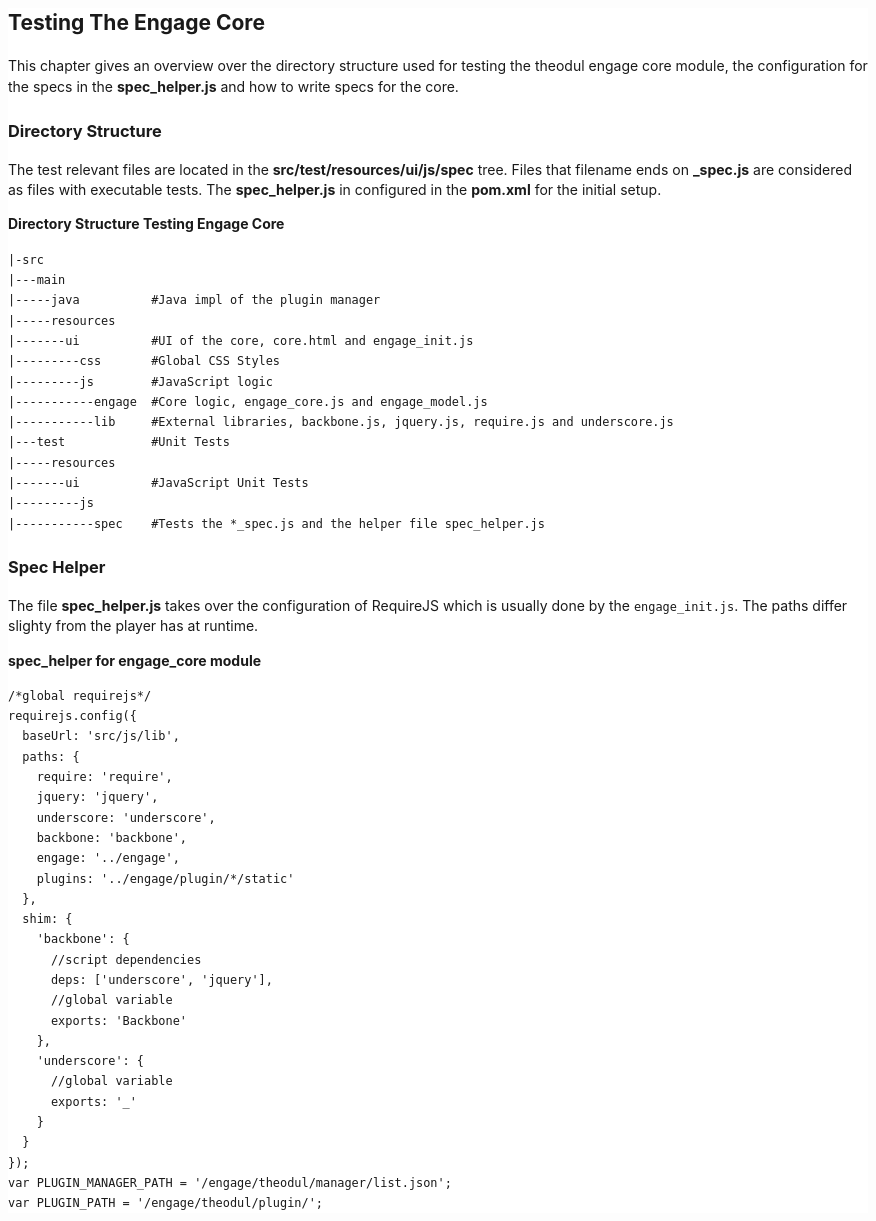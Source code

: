 ## Testing The Engage Core
This chapter gives an overview over the directory structure used for testing the theodul engage core module, the configuration for the specs in the **spec_helper.js** and how to write specs for the core.

### Directory Structure
The test relevant files are located in the **src/test/resources/ui/js/spec** tree. Files that filename ends on **_spec.js** are considered as files with executable tests. The **spec_helper.js** in configured in the **pom.xml** for the initial setup.

**Directory Structure Testing Engage Core**

    |-src
    |---main
    |-----java          #Java impl of the plugin manager
    |-----resources
    |-------ui          #UI of the core, core.html and engage_init.js
    |---------css       #Global CSS Styles
    |---------js        #JavaScript logic
    |-----------engage  #Core logic, engage_core.js and engage_model.js
    |-----------lib     #External libraries, backbone.js, jquery.js, require.js and underscore.js
    |---test            #Unit Tests
    |-----resources
    |-------ui          #JavaScript Unit Tests
    |---------js
    |-----------spec    #Tests the *_spec.js and the helper file spec_helper.js

### Spec Helper
The file **spec_helper.js** takes over the configuration of RequireJS which is usually done by the `engage_init.js`. The
paths differ slighty from the player has at runtime.

**spec_helper for engage_core module**

    /*global requirejs*/
    requirejs.config({
      baseUrl: 'src/js/lib',
      paths: {
        require: 'require',
        jquery: 'jquery',
        underscore: 'underscore',
        backbone: 'backbone',
        engage: '../engage',
        plugins: '../engage/plugin/*/static'
      },
      shim: {
        'backbone': {
          //script dependencies
          deps: ['underscore', 'jquery'],
          //global variable
          exports: 'Backbone'
        },
        'underscore': {
          //global variable
          exports: '_'
        }
      }
    });
    var PLUGIN_MANAGER_PATH = '/engage/theodul/manager/list.json';
    var PLUGIN_PATH = '/engage/theodul/plugin/';
